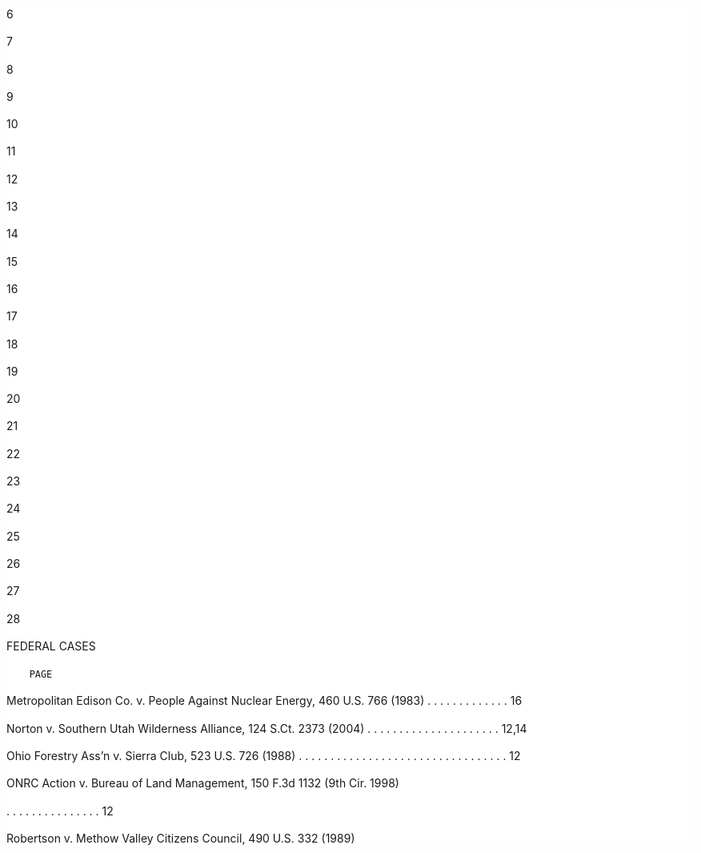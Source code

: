 6

7

8

9

10

11

12

13

14

15

16

17

18

19

20

21

22

23

24

25

26

27

28

FEDERAL CASES

        PAGE

Metropolitan Edison Co. v. People Against Nuclear Energy, 460 U.S. 766 (1983) . . . . . . . . . . . . . 16

Norton v. Southern Utah Wilderness Alliance, 124 S.Ct. 2373 (2004) . . . . . . . . . . . . . . . . . . . . . 12,14

Ohio Forestry Ass’n v. Sierra Club, 523 U.S. 726 (1988) . . . . . . . . . . . . . . . . . . . . . . . . . . . . . . . . . 12

ONRC Action v. Bureau of Land Management, 150 F.3d 1132 (9th Cir. 1998)

. . . . . . . . . . . . . . . 12

Robertson v. Methow Valley Citizens Council, 490 U.S. 332 (1989)
